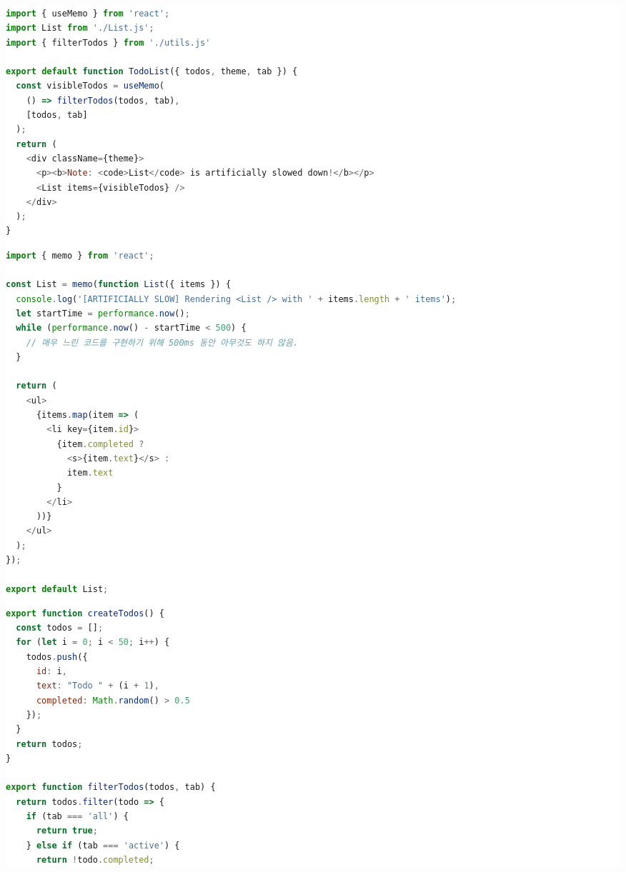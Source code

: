 ```js src/TodoList.js active
import { useMemo } from 'react';
import List from './List.js';
import { filterTodos } from './utils.js'

export default function TodoList({ todos, theme, tab }) {
  const visibleTodos = useMemo(
    () => filterTodos(todos, tab),
    [todos, tab]
  );
  return (
    <div className={theme}>
      <p><b>Note: <code>List</code> is artificially slowed down!</b></p>
      <List items={visibleTodos} />
    </div>
  );
}
```

```js {expectedErrors: {'react-compiler': [5, 6]}} src/List.js
import { memo } from 'react';

const List = memo(function List({ items }) {
  console.log('[ARTIFICIALLY SLOW] Rendering <List /> with ' + items.length + ' items');
  let startTime = performance.now();
  while (performance.now() - startTime < 500) {
    // 매우 느린 코드를 구현하기 위해 500ms 동안 아무것도 하지 않음.
  }

  return (
    <ul>
      {items.map(item => (
        <li key={item.id}>
          {item.completed ?
            <s>{item.text}</s> :
            item.text
          }
        </li>
      ))}
    </ul>
  );
});

export default List;
```

```js src/utils.js
export function createTodos() {
  const todos = [];
  for (let i = 0; i < 50; i++) {
    todos.push({
      id: i,
      text: "Todo " + (i + 1),
      completed: Math.random() > 0.5
    });
  }
  return todos;
}

export function filterTodos(todos, tab) {
  return todos.filter(todo => {
    if (tab === 'all') {
      return true;
    } else if (tab === 'active') {
      return !todo.completed;
```